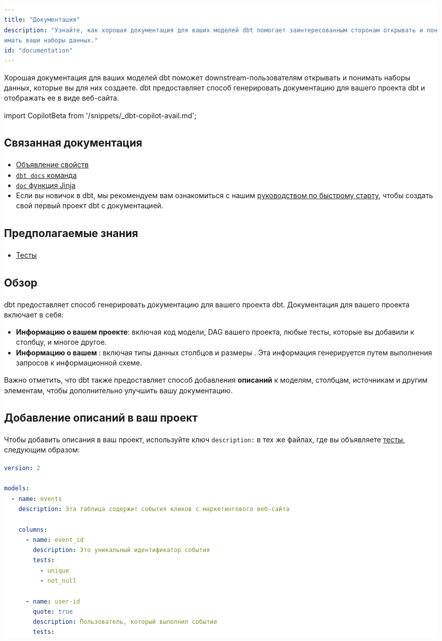 ```yaml
---
title: "Документация"
description: "Узнайте, как хорошая документация для ваших моделей dbt помогает заинтересованным сторонам открывать и понимать ваши наборы данных."
id: "documentation"
---
```


Хорошая документация для ваших моделей dbt поможет downstream-пользователям открывать и понимать наборы данных, которые вы для них создаете. dbt предоставляет способ генерировать документацию для вашего проекта dbt и отображать ее в виде веб-сайта.

import CopilotBeta from '/snippets/_dbt-copilot-avail.md';

<CopilotBeta resource='documentation' />

## Связанная документация

* [Объявление свойств](/reference/configs-and-properties)
* [`dbt docs` команда](/reference/commands/cmd-docs)
* [`doc` функция Jinja](/reference/dbt-jinja-functions/doc)
* Если вы новичок в dbt, мы рекомендуем вам ознакомиться с нашим [руководством по быстрому старту](/guides), чтобы создать свой первый проект dbt с документацией.

## Предполагаемые знания

* [Тесты](/docs/build/data-tests)

## Обзор

dbt предоставляет способ генерировать документацию для вашего проекта dbt. Документация для вашего проекта включает в себя:
* **Информацию о вашем проекте**: включая код модели, DAG вашего проекта, любые тесты, которые вы добавили к столбцу, и многое другое.
* **Информацию о вашем <Term id="data-warehouse" />**: включая типы данных столбцов и размеры <Term id="table" />. Эта информация генерируется путем выполнения запросов к информационной схеме.

Важно отметить, что dbt также предоставляет способ добавления **описаний** к моделям, столбцам, источникам и другим элементам, чтобы дополнительно улучшить вашу документацию.

## Добавление описаний в ваш проект
Чтобы добавить описания в ваш проект, используйте ключ `description:` в тех же файлах, где вы объявляете [тесты](/docs/build/data-tests), следующим образом:

<File name='models/<filename>.yml'>

```yaml
version: 2

models:
  - name: events
    description: Эта таблица содержит события кликов с маркетингового веб-сайта

    columns:
      - name: event_id
        description: Это уникальный идентификатор события
        tests:
          - unique
          - not_null

      - name: user-id
        quote: true
        description: Пользователь, который выполнил событие
        tests:
```